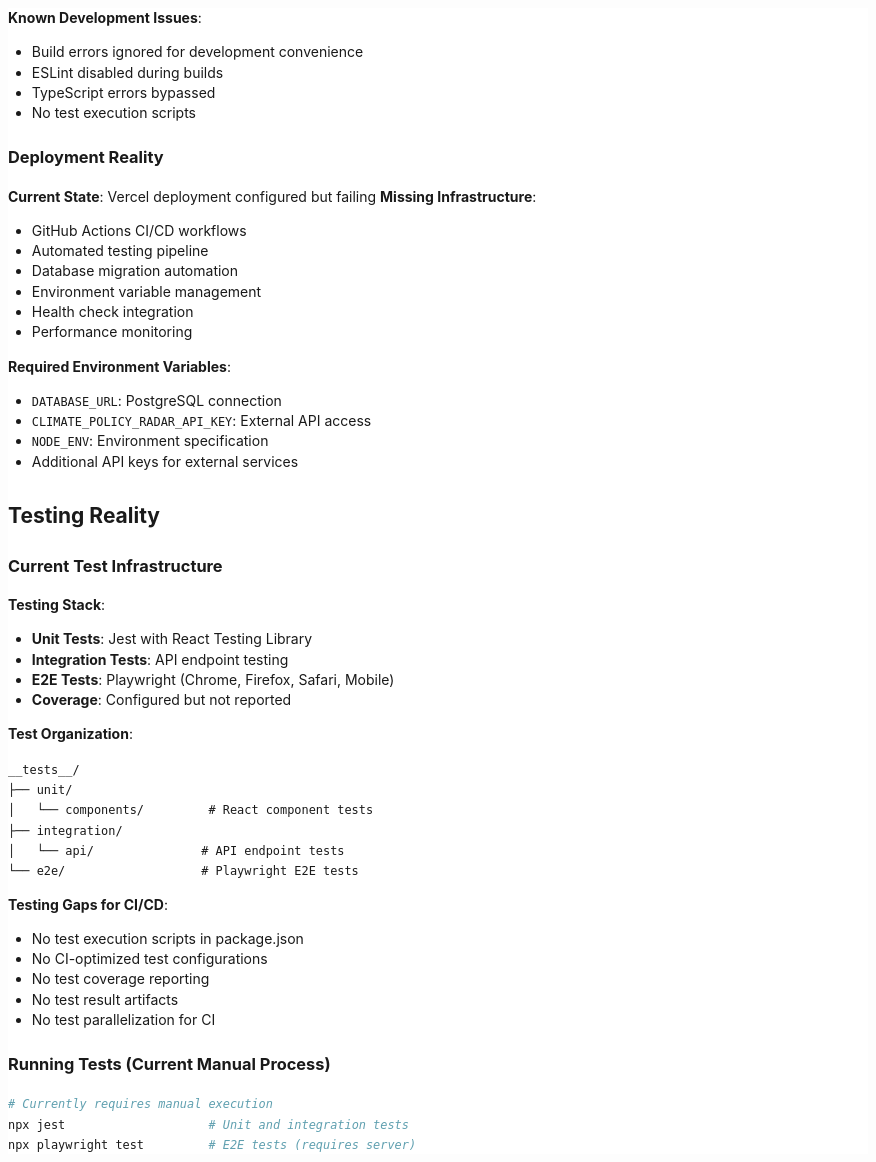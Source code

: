 **Known Development Issues**:
- Build errors ignored for development convenience
- ESLint disabled during builds
- TypeScript errors bypassed
- No test execution scripts

### Deployment Reality
**Current State**: Vercel deployment configured but failing
**Missing Infrastructure**:
- GitHub Actions CI/CD workflows
- Automated testing pipeline
- Database migration automation
- Environment variable management
- Health check integration
- Performance monitoring

**Required Environment Variables**:
- `DATABASE_URL`: PostgreSQL connection
- `CLIMATE_POLICY_RADAR_API_KEY`: External API access
- `NODE_ENV`: Environment specification
- Additional API keys for external services

## Testing Reality

### Current Test Infrastructure
**Testing Stack**:
- **Unit Tests**: Jest with React Testing Library
- **Integration Tests**: API endpoint testing
- **E2E Tests**: Playwright (Chrome, Firefox, Safari, Mobile)
- **Coverage**: Configured but not reported

**Test Organization**:
```
__tests__/
├── unit/
│   └── components/         # React component tests
├── integration/
│   └── api/               # API endpoint tests
└── e2e/                   # Playwright E2E tests
```

**Testing Gaps for CI/CD**:
- No test execution scripts in package.json
- No CI-optimized test configurations
- No test coverage reporting
- No test result artifacts
- No test parallelization for CI

### Running Tests (Current Manual Process)
```bash
# Currently requires manual execution
npx jest                    # Unit and integration tests
npx playwright test         # E2E tests (requires server)
```
